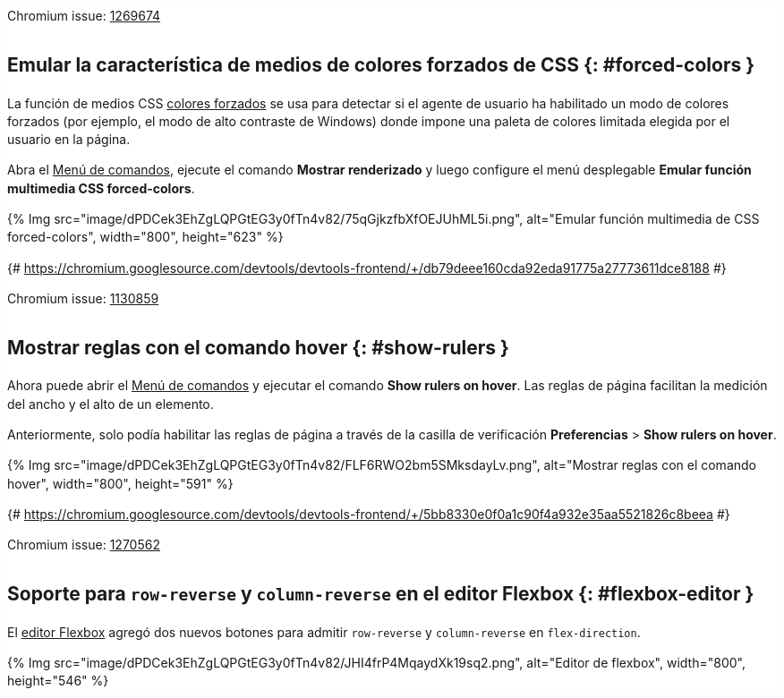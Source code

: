 Chromium issue: [1269674](https://crbug.com/1269674)



## Emular la característica de medios de colores forzados de CSS {: #forced-colors }



La función de medios CSS [colores forzados](https://drafts.csswg.org/mediaqueries-5/#forced-colors) se usa para detectar si el agente de usuario ha habilitado un modo de colores forzados (por ejemplo, el modo de alto contraste de Windows) donde impone una paleta de colores limitada elegida por el usuario en la página.



Abra el [Menú de comandos](/docs/devtools/command-menu/), ejecute el comando **Mostrar renderizado** y luego configure el menú desplegable **Emular función multimedia CSS forced-colors**.

{% Img src="image/dPDCek3EhZgLQPGtEG3y0fTn4v82/75qGjkzfbXfOEJUhML5i.png", alt="Emular función multimedia de CSS forced-colors", width="800", height="623" %}

{# https://chromium.googlesource.com/devtools/devtools-frontend/+/db79deee160cda92eda91775a27773611dce8188 #}

Chromium issue: [1130859](https://crbug.com/1130859)



## Mostrar reglas con el comando hover {: #show-rulers }



Ahora puede abrir el [Menú de comandos](/docs/devtools/command-menu/) y ejecutar el comando **Show rulers on hover**. Las reglas de página facilitan la medición del ancho y el alto de un elemento.



Anteriormente, solo podía habilitar las reglas de página a través de la casilla de verificación **Preferencias** > **Show rulers on hover**.

{% Img src="image/dPDCek3EhZgLQPGtEG3y0fTn4v82/FLF6RWO2bm5SMksdayLv.png", alt="Mostrar reglas con el comando hover", width="800", height="591" %}

{# https://chromium.googlesource.com/devtools/devtools-frontend/+/5bb8330e0f0a1c90f4a932e35aa5521826c8beea #}

Chromium issue: [1270562](https://crbug.com/1270562)



## Soporte para `row-reverse` y `column-reverse` en el editor Flexbox {: #flexbox-editor }



El [editor Flexbox](/blog/new-in-devtools-90/#flexbox) agregó dos nuevos botones para admitir `row-reverse` y `column-reverse` en `flex-direction`.

{% Img src="image/dPDCek3EhZgLQPGtEG3y0fTn4v82/JHI4frP4MqaydXk19sq2.png", alt="Editor de flexbox", width="800", height="546" %}
